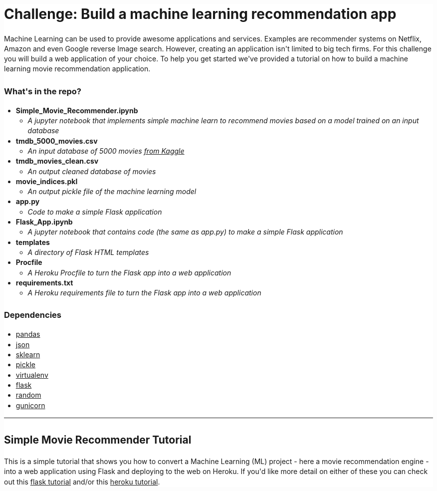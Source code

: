# Challenge: Build a machine learning recommendation app

Machine Learning can be used to provide awesome applications and services. Examples are recommender systems on Netflix, Amazon and even Google reverse Image search. However, creating an application isn't limited to big tech firms. For this challenge you will build a web application of your choice. To help you get started we've provided a tutorial on how to build a machine learning movie recommendation application.

### What's in the repo?

* **Simple_Movie_Recommender.ipynb**
    * *A jupyter notebook that implements simple machine learn to recommend movies based on a model trained on an input database*
* **tmdb_5000_movies.csv**
    * *An input database of 5000 movies [from Kaggle](https://www.kaggle.com/tmdb/tmdb-movie-metadata)*
* **tmdb_movies_clean.csv**
    * *An output cleaned database of movies*
* **movie_indices.pkl**
    * *An output pickle file of the machine learning model*
* **app.py**
    * *Code to make a simple Flask application*
* **Flask_App.ipynb**
    * *A jupyter notebook that contains code (the same as app.py) to make a simple Flask application*
* **templates**
    * *A directory of Flask HTML templates*
* **Procfile**
    * *A Heroku Procfile to turn the Flask app into a web application*
* **requirements.txt**
    * *A Heroku requirements file to turn the Flask app into a web application*

### Dependencies

* [pandas](https://pandas.pydata.org/)
* [json](https://docs.python.org/3/library/json.html)
* [sklearn](scikit-learn.org/)
* [pickle](https://docs.python.org/3/library/pickle.html)
* [virtualenv](https://virtualenv.pypa.io/)
* [flask](flask.pocoo.org/)
* [random](https://docs.python.org/3/library/random.html)
* [gunicorn](https://gunicorn.org/)

------

## Simple Movie Recommender Tutorial

This is a simple tutorial that shows you how to convert a Machine Learning (ML) project - here a movie recommendation engine - into a web application using Flask and deploying to the web on Heroku. If you'd like more detail on either of these you can check out this [flask tutorial](https://blog.miguelgrinberg.com/post/the-flask-mega-tutorial-part-i-hello-world) and/or this [heroku tutorial](https://xcitech.github.io/tutorials/heroku_tutorial/).
